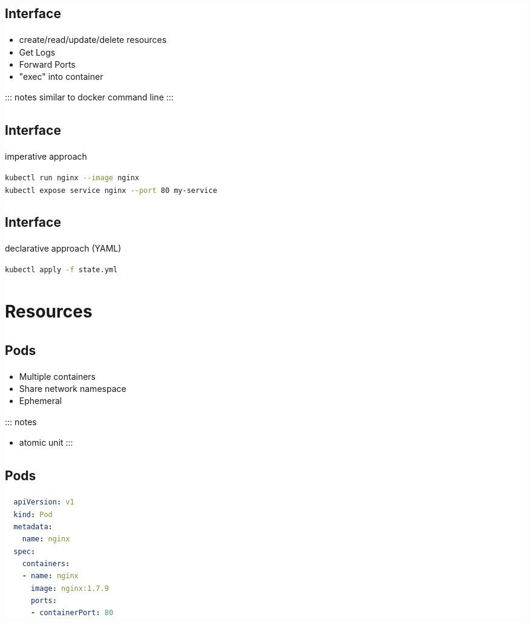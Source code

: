 ## Interface

* create/read/update/delete resources
* Get Logs
* Forward Ports
* "exec" into container

::: notes
similar to docker command line
:::

## Interface

imperative approach

```sh
kubectl run nginx --image nginx
kubectl expose service nginx --port 80 my-service
```

## Interface

declarative approach (YAML)

```sh
kubectl apply -f state.yml
```

# Resources

## Pods

* Multiple containers
* Share network namespace
* Ephemeral

::: notes
* atomic unit
:::

## Pods

```yaml
  apiVersion: v1
  kind: Pod
  metadata:
    name: nginx
  spec:
    containers:
    - name: nginx
      image: nginx:1.7.9
      ports:
      - containerPort: 80
```
